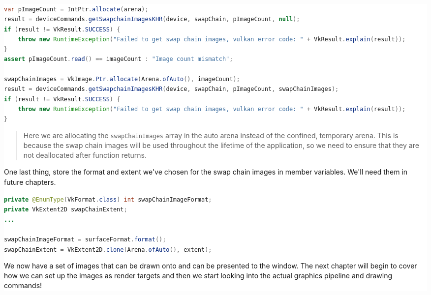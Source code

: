 ```java
var pImageCount = IntPtr.allocate(arena);
result = deviceCommands.getSwapchainImagesKHR(device, swapChain, pImageCount, null);
if (result != VkResult.SUCCESS) {
    throw new RuntimeException("Failed to get swap chain images, vulkan error code: " + VkResult.explain(result));
}
assert pImageCount.read() == imageCount : "Image count mismatch";

swapChainImages = VkImage.Ptr.allocate(Arena.ofAuto(), imageCount);
result = deviceCommands.getSwapchainImagesKHR(device, swapChain, pImageCount, swapChainImages);
if (result != VkResult.SUCCESS) {
    throw new RuntimeException("Failed to get swap chain images, vulkan error code: " + VkResult.explain(result));
}
```

> Here we are allocating the `swapChainImages` array in the auto arena instead of the confined, temporary arena. This is because the swap chain images will be used throughout the lifetime of the application, so we need to ensure that they are not deallocated after function returns.

One last thing, store the format and extent we've chosen for the swap chain images in member variables. We'll need them in future chapters.

```java
private @EnumType(VkFormat.class) int swapChainImageFormat;
private VkExtent2D swapChainExtent;
...

swapChainImageFormat = surfaceFormat.format();
swapChainExtent = VkExtent2D.clone(Arena.ofAuto(), extent);
```

We now have a set of images that can be drawn onto and can be presented to the window. The next chapter will begin to cover how we can set up the images as render targets and then we start looking into the actual graphics pipeline and drawing commands!
